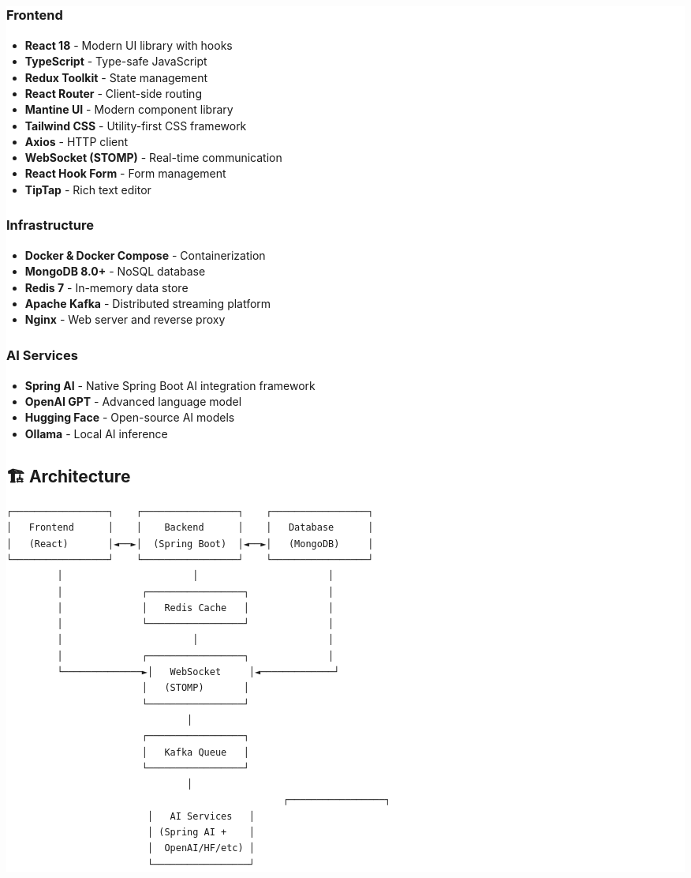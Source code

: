 ### Frontend
- **React 18** - Modern UI library with hooks
- **TypeScript** - Type-safe JavaScript
- **Redux Toolkit** - State management
- **React Router** - Client-side routing
- **Mantine UI** - Modern component library
- **Tailwind CSS** - Utility-first CSS framework
- **Axios** - HTTP client
- **WebSocket (STOMP)** - Real-time communication
- **React Hook Form** - Form management
- **TipTap** - Rich text editor

### Infrastructure
- **Docker & Docker Compose** - Containerization
- **MongoDB 8.0+** - NoSQL database
- **Redis 7** - In-memory data store
- **Apache Kafka** - Distributed streaming platform
- **Nginx** - Web server and reverse proxy

### AI Services
- **Spring AI** - Native Spring Boot AI integration framework
- **OpenAI GPT** - Advanced language model
- **Hugging Face** - Open-source AI models
- **Ollama** - Local AI inference

## 🏗 Architecture

```
┌─────────────────┐    ┌─────────────────┐    ┌─────────────────┐
│   Frontend      │    │    Backend      │    │   Database      │
│   (React)       │◄──►│  (Spring Boot)  │◄──►│   (MongoDB)     │
└─────────────────┘    └─────────────────┘    └─────────────────┘
         │                       │                       │
         │              ┌─────────────────┐              │
         │              │   Redis Cache   │              │
         │              └─────────────────┘              │
         │                       │                       │
         │              ┌─────────────────┐              │
         └──────────────►│   WebSocket     │◄─────────────┘
                        │   (STOMP)       │
                        └─────────────────┘
                                │
                        ┌─────────────────┐
                        │   Kafka Queue   │
                        └─────────────────┘
                                │
                                                 ┌─────────────────┐
                         │   AI Services   │
                         │ (Spring AI +    │
                         │  OpenAI/HF/etc) │
                         └─────────────────┘
```
